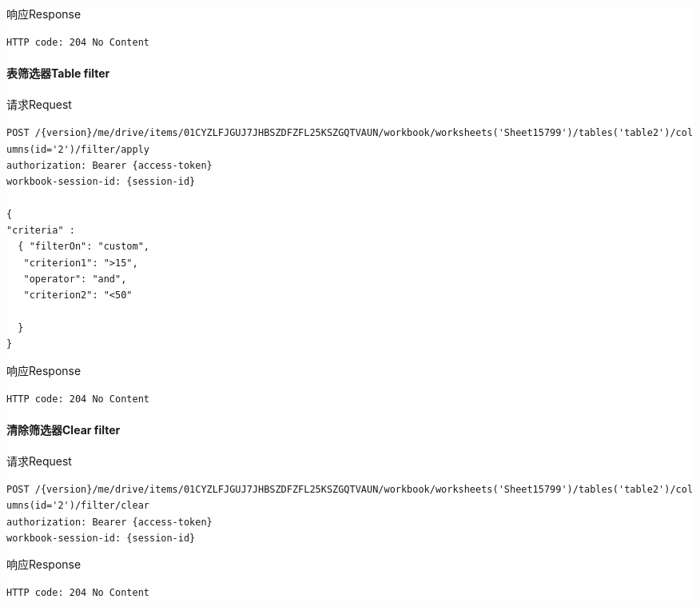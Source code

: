 
<span data-ttu-id="df59c-213">响应</span><span class="sxs-lookup"><span data-stu-id="df59c-213">Response</span></span>

```http
HTTP code: 204 No Content
```

#### <a name="table-filter"></a><span data-ttu-id="df59c-214">表筛选器</span><span class="sxs-lookup"><span data-stu-id="df59c-214">Table filter</span></span>
<span data-ttu-id="df59c-215">请求</span><span class="sxs-lookup"><span data-stu-id="df59c-215">Request</span></span>

```http
POST /{version}/me/drive/items/01CYZLFJGUJ7JHBSZDFZFL25KSZGQTVAUN/workbook/worksheets('Sheet15799')/tables('table2')/columns(id='2')/filter/apply
authorization: Bearer {access-token} 
workbook-session-id: {session-id}

{
"criteria" : 
  { "filterOn": "custom",
   "criterion1": ">15",
   "operator": "and",
   "criterion2": "<50"
   
  }
}
```

<span data-ttu-id="df59c-216">响应</span><span class="sxs-lookup"><span data-stu-id="df59c-216">Response</span></span>

```http
HTTP code: 204 No Content
```


#### <a name="clear-filter"></a><span data-ttu-id="df59c-217">清除筛选器</span><span class="sxs-lookup"><span data-stu-id="df59c-217">Clear filter</span></span>
<span data-ttu-id="df59c-218">请求</span><span class="sxs-lookup"><span data-stu-id="df59c-218">Request</span></span>

```http
POST /{version}/me/drive/items/01CYZLFJGUJ7JHBSZDFZFL25KSZGQTVAUN/workbook/worksheets('Sheet15799')/tables('table2')/columns(id='2')/filter/clear
authorization: Bearer {access-token} 
workbook-session-id: {session-id}
```

<span data-ttu-id="df59c-219">响应</span><span class="sxs-lookup"><span data-stu-id="df59c-219">Response</span></span>

```http
HTTP code: 204 No Content
```
